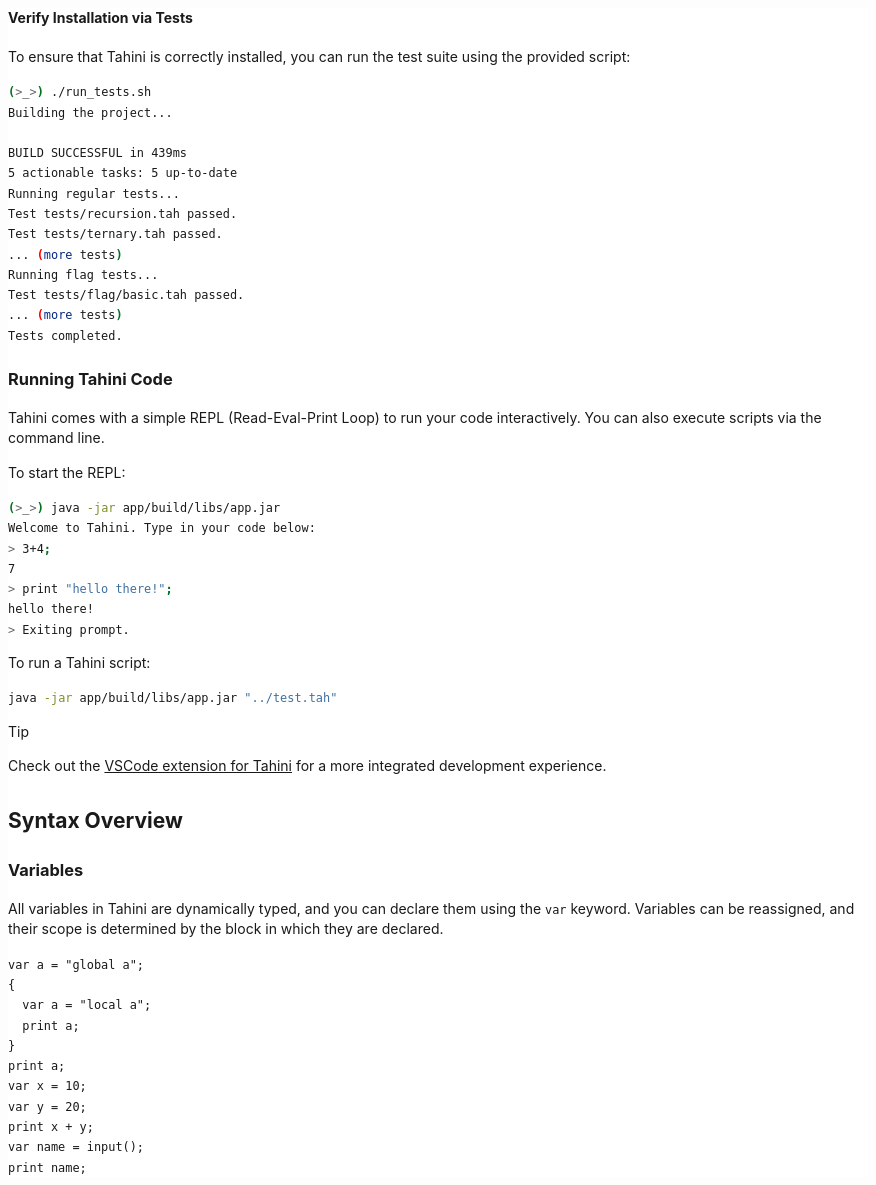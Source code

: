 #### Verify Installation via Tests

To ensure that Tahini is correctly installed, you can run the test suite using the provided script:

```bash
(>_>) ./run_tests.sh
Building the project...

BUILD SUCCESSFUL in 439ms
5 actionable tasks: 5 up-to-date
Running regular tests...
Test tests/recursion.tah passed.
Test tests/ternary.tah passed.
... (more tests)
Running flag tests...
Test tests/flag/basic.tah passed.
... (more tests)
Tests completed.
```

### Running Tahini Code

Tahini comes with a simple REPL (Read-Eval-Print Loop) to run your code interactively. You can also execute scripts via the command line.

To start the REPL:
```bash
(>_>) java -jar app/build/libs/app.jar
Welcome to Tahini. Type in your code below:
> 3+4;
7
> print "hello there!";
hello there!
> Exiting prompt.
```

To run a Tahini script:
```bash
java -jar app/build/libs/app.jar "../test.tah"
```

> [!TIP]
> Check out the [VSCode extension for Tahini](https://github.com/anirudhgray/tahini-vscode) for a more integrated development experience.

## Syntax Overview

### Variables

All variables in Tahini are dynamically typed, and you can declare them using the `var` keyword. Variables can be reassigned, and their scope is determined by the block in which they are declared.

```
var a = "global a";
{
  var a = "local a";
  print a;
}
print a;
var x = 10;
var y = 20;
print x + y;
var name = input();
print name;
```

